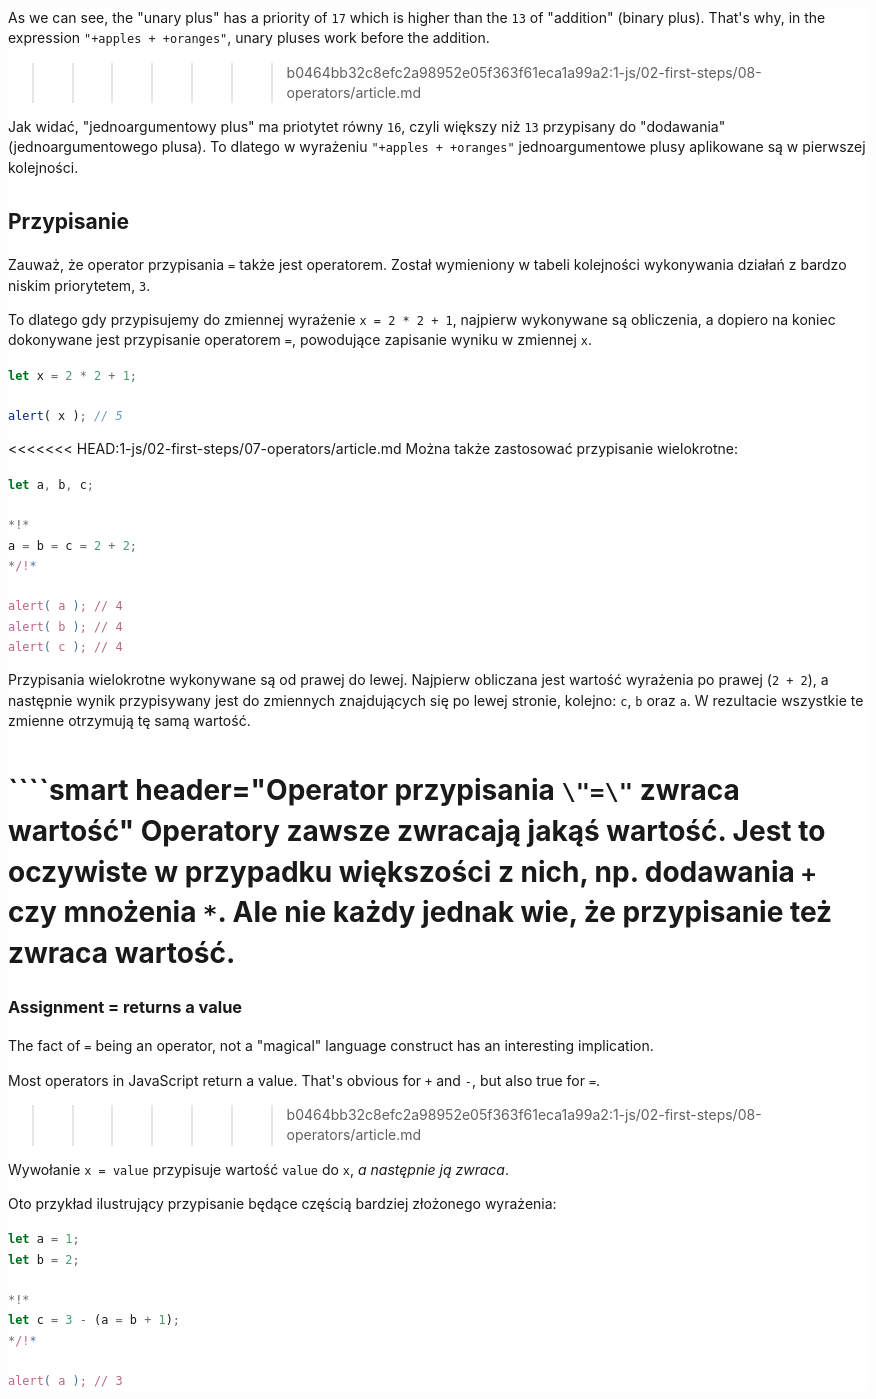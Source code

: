 As we can see, the "unary plus" has a priority of `17` which is higher than the `13` of "addition" (binary plus). That's why, in the expression `"+apples + +oranges"`, unary pluses work before the addition.
>>>>>>> b0464bb32c8efc2a98952e05f363f61eca1a99a2:1-js/02-first-steps/08-operators/article.md

Jak widać, "jednoargumentowy plus" ma priotytet równy `16`, czyli większy niż `13` przypisany do "dodawania" (jednoargumentowego plusa). To dlatego w wyrażeniu `"+apples + +oranges"` jednoargumentowe plusy aplikowane są w pierwszej kolejności.

## Przypisanie

Zauważ, że operator przypisania `=` także jest operatorem. Został wymieniony w tabeli kolejności wykonywania działań z bardzo niskim priorytetem, `3`.

To dlatego gdy przypisujemy do zmiennej wyrażenie `x = 2 * 2 + 1`, najpierw wykonywane są obliczenia, a dopiero na koniec dokonywane jest przypisanie operatorem `=`, powodujące zapisanie wyniku w zmiennej `x`.

```js
let x = 2 * 2 + 1;

alert( x ); // 5
```

<<<<<<< HEAD:1-js/02-first-steps/07-operators/article.md
Można także zastosować przypisanie wielokrotne:

```js run
let a, b, c;

*!*
a = b = c = 2 + 2;
*/!*

alert( a ); // 4
alert( b ); // 4
alert( c ); // 4
```

Przypisania wielokrotne wykonywane są od prawej do lewej. Najpierw obliczana jest wartość wyrażenia po prawej (`2 + 2`), a następnie wynik przypisywany jest do zmiennych znajdujących się po lewej stronie, kolejno: `c`, `b` oraz `a`. W rezultacie wszystkie te zmienne otrzymują tę samą wartość.

````smart header="Operator przypisania `\"=\"` zwraca wartość"
Operatory zawsze zwracają jakąś wartość. Jest to oczywiste w przypadku większości z nich, np. dodawania `+` czy mnożenia `*`. Ale nie każdy jednak wie, że przypisanie też zwraca wartość.
=======
### Assignment = returns a value

The fact of `=` being an operator, not a "magical" language construct has an interesting implication.

Most operators in JavaScript return a value. That's obvious for `+` and `-`, but also true for `=`.
>>>>>>> b0464bb32c8efc2a98952e05f363f61eca1a99a2:1-js/02-first-steps/08-operators/article.md

Wywołanie `x = value` przypisuje wartość `value` do `x`, *a następnie ją zwraca*.

Oto przykład ilustrujący przypisanie będące częścią bardziej złożonego wyrażenia:

```js run
let a = 1;
let b = 2;

*!*
let c = 3 - (a = b + 1);
*/!*

alert( a ); // 3
````